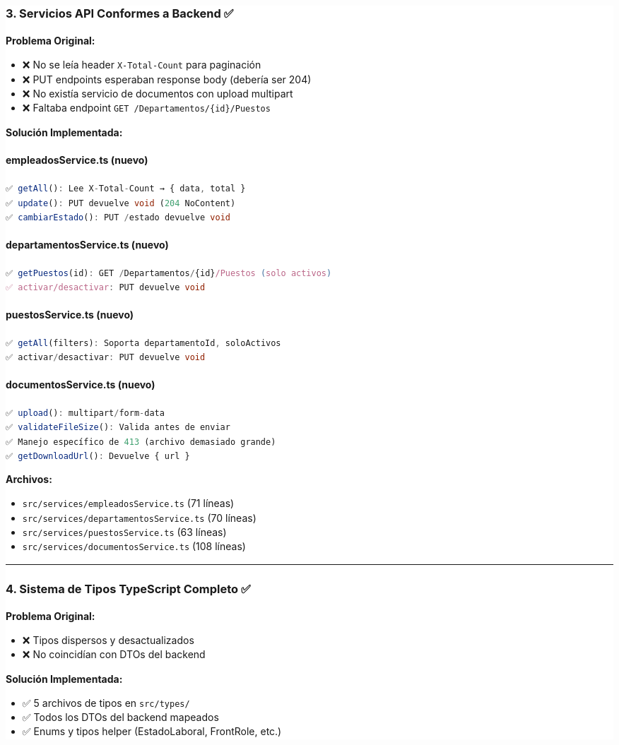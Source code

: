 
### 3. **Servicios API Conformes a Backend** ✅

**Problema Original:**
- ❌ No se leía header `X-Total-Count` para paginación
- ❌ PUT endpoints esperaban response body (debería ser 204)
- ❌ No existía servicio de documentos con upload multipart
- ❌ Faltaba endpoint `GET /Departamentos/{id}/Puestos`

**Solución Implementada:**

#### **empleadosService.ts** (nuevo)
```typescript
✅ getAll(): Lee X-Total-Count → { data, total }
✅ update(): PUT devuelve void (204 NoContent)
✅ cambiarEstado(): PUT /estado devuelve void
```

#### **departamentosService.ts** (nuevo)
```typescript
✅ getPuestos(id): GET /Departamentos/{id}/Puestos (solo activos)
✅ activar/desactivar: PUT devuelve void
```

#### **puestosService.ts** (nuevo)
```typescript
✅ getAll(filters): Soporta departamentoId, soloActivos
✅ activar/desactivar: PUT devuelve void
```

#### **documentosService.ts** (nuevo)
```typescript
✅ upload(): multipart/form-data
✅ validateFileSize(): Valida antes de enviar
✅ Manejo específico de 413 (archivo demasiado grande)
✅ getDownloadUrl(): Devuelve { url }
```

**Archivos:**
- `src/services/empleadosService.ts` (71 líneas)
- `src/services/departamentosService.ts` (70 líneas)
- `src/services/puestosService.ts` (63 líneas)
- `src/services/documentosService.ts` (108 líneas)

---

### 4. **Sistema de Tipos TypeScript Completo** ✅

**Problema Original:**
- ❌ Tipos dispersos y desactualizados
- ❌ No coincidían con DTOs del backend

**Solución Implementada:**
- ✅ 5 archivos de tipos en `src/types/`
- ✅ Todos los DTOs del backend mapeados
- ✅ Enums y tipos helper (EstadoLaboral, FrontRole, etc.)
